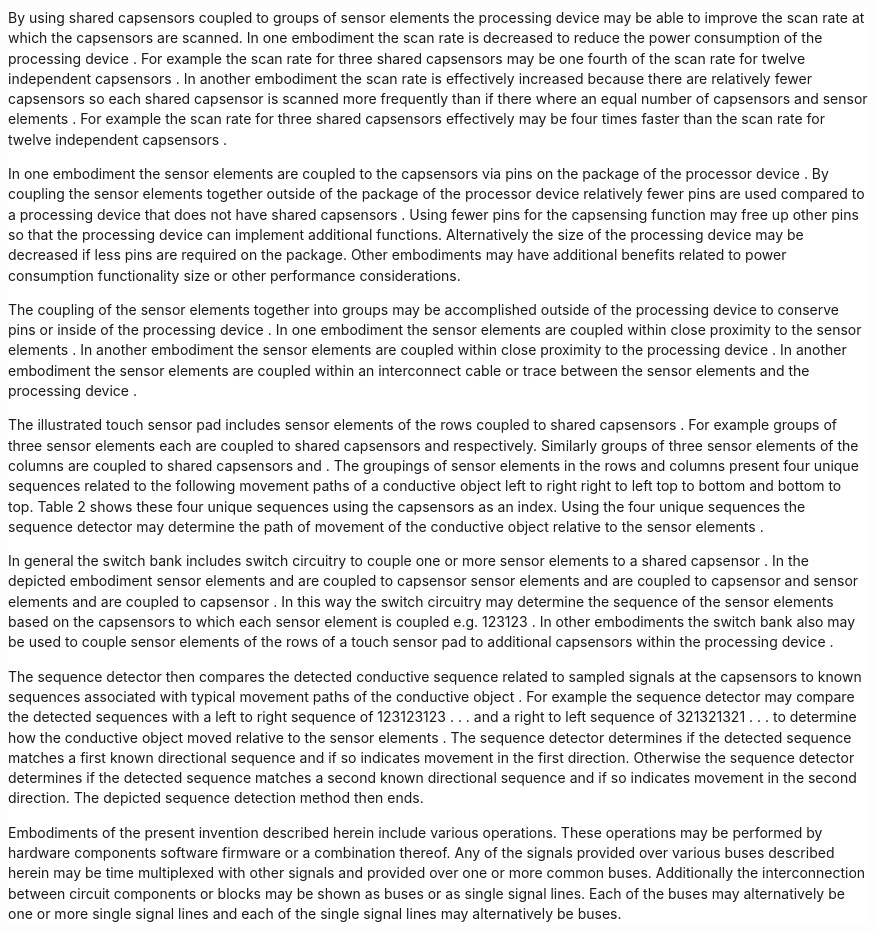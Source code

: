 By using shared capsensors coupled to groups of sensor elements the processing device may be able to improve the scan rate at which the capsensors are scanned. In one embodiment the scan rate is decreased to reduce the power consumption of the processing device . For example the scan rate for three shared capsensors may be one fourth of the scan rate for twelve independent capsensors . In another embodiment the scan rate is effectively increased because there are relatively fewer capsensors so each shared capsensor is scanned more frequently than if there where an equal number of capsensors and sensor elements . For example the scan rate for three shared capsensors effectively may be four times faster than the scan rate for twelve independent capsensors .

In one embodiment the sensor elements are coupled to the capsensors via pins on the package of the processor device . By coupling the sensor elements together outside of the package of the processor device relatively fewer pins are used compared to a processing device that does not have shared capsensors . Using fewer pins for the capsensing function may free up other pins so that the processing device can implement additional functions. Alternatively the size of the processing device may be decreased if less pins are required on the package. Other embodiments may have additional benefits related to power consumption functionality size or other performance considerations.

The coupling of the sensor elements together into groups may be accomplished outside of the processing device to conserve pins or inside of the processing device . In one embodiment the sensor elements are coupled within close proximity to the sensor elements . In another embodiment the sensor elements are coupled within close proximity to the processing device . In another embodiment the sensor elements are coupled within an interconnect cable or trace between the sensor elements and the processing device .

The illustrated touch sensor pad includes sensor elements of the rows coupled to shared capsensors . For example groups of three sensor elements each are coupled to shared capsensors and respectively. Similarly groups of three sensor elements of the columns are coupled to shared capsensors and . The groupings of sensor elements in the rows and columns present four unique sequences related to the following movement paths of a conductive object left to right right to left top to bottom and bottom to top. Table 2 shows these four unique sequences using the capsensors as an index. Using the four unique sequences the sequence detector may determine the path of movement of the conductive object relative to the sensor elements .

In general the switch bank includes switch circuitry to couple one or more sensor elements to a shared capsensor . In the depicted embodiment sensor elements and are coupled to capsensor sensor elements and are coupled to capsensor and sensor elements and are coupled to capsensor . In this way the switch circuitry may determine the sequence of the sensor elements based on the capsensors to which each sensor element is coupled e.g. 123123 . In other embodiments the switch bank also may be used to couple sensor elements of the rows of a touch sensor pad to additional capsensors within the processing device .

The sequence detector then compares the detected conductive sequence related to sampled signals at the capsensors to known sequences associated with typical movement paths of the conductive object . For example the sequence detector may compare the detected sequences with a left to right sequence of 123123123 . . . and a right to left sequence of 321321321 . . . to determine how the conductive object moved relative to the sensor elements . The sequence detector determines if the detected sequence matches a first known directional sequence and if so indicates movement in the first direction. Otherwise the sequence detector determines if the detected sequence matches a second known directional sequence and if so indicates movement in the second direction. The depicted sequence detection method then ends.

Embodiments of the present invention described herein include various operations. These operations may be performed by hardware components software firmware or a combination thereof. Any of the signals provided over various buses described herein may be time multiplexed with other signals and provided over one or more common buses. Additionally the interconnection between circuit components or blocks may be shown as buses or as single signal lines. Each of the buses may alternatively be one or more single signal lines and each of the single signal lines may alternatively be buses.
